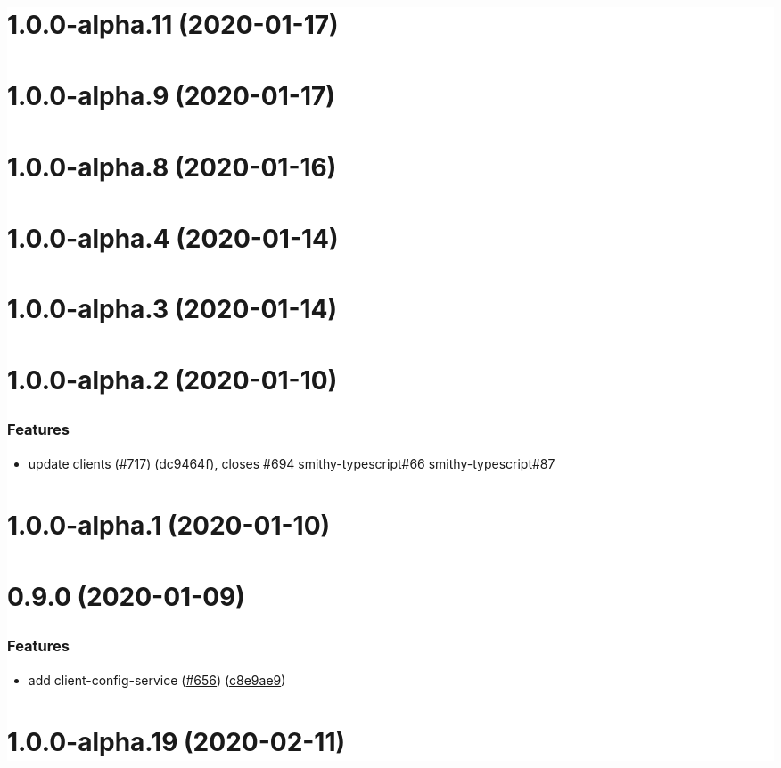 
# 1.0.0-alpha.11 (2020-01-17)



# 1.0.0-alpha.9 (2020-01-17)



# 1.0.0-alpha.8 (2020-01-16)



# 1.0.0-alpha.4 (2020-01-14)



# 1.0.0-alpha.3 (2020-01-14)



# 1.0.0-alpha.2 (2020-01-10)


### Features

* update clients ([#717](https://github.com/aws/aws-sdk-js-v3/issues/717)) ([dc9464f](https://github.com/aws/aws-sdk-js-v3/commit/dc9464f)), closes [#694](https://github.com/aws/aws-sdk-js-v3/issues/694) [smithy-typescript#66](https://github.com/smithy-typescript/issues/66) [smithy-typescript#87](https://github.com/smithy-typescript/issues/87)



# 1.0.0-alpha.1 (2020-01-10)



# 0.9.0 (2020-01-09)


### Features

* add client-config-service ([#656](https://github.com/aws/aws-sdk-js-v3/issues/656)) ([c8e9ae9](https://github.com/aws/aws-sdk-js-v3/commit/c8e9ae9))





# 1.0.0-alpha.19 (2020-02-11)
